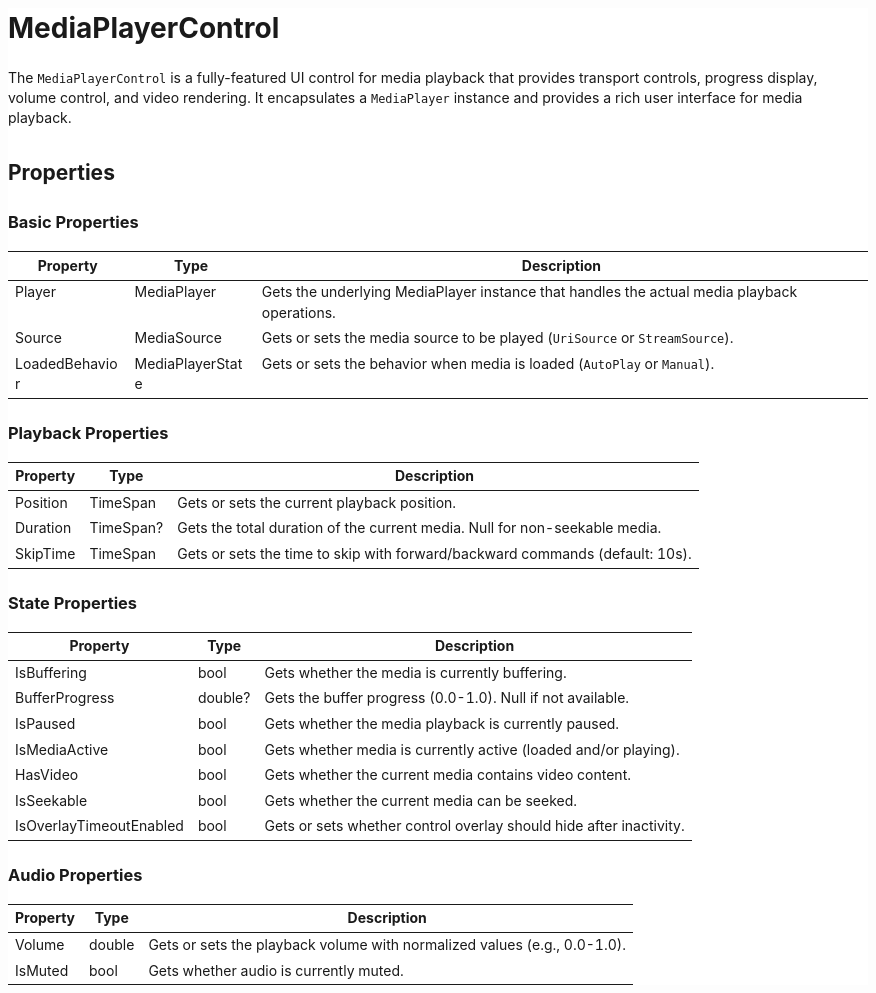 # MediaPlayerControl

The `MediaPlayerControl` is a fully-featured UI control for media playback that provides transport controls, progress
display, volume control, and video rendering. It encapsulates a `MediaPlayer` instance and provides a rich user
interface for media playback.

## Properties

### Basic Properties

| Property       | Type             | Description                                                                                 |
|----------------|------------------|---------------------------------------------------------------------------------------------|
| Player         | MediaPlayer      | Gets the underlying MediaPlayer instance that handles the actual media playback operations. |
| Source         | MediaSource      | Gets or sets the media source to be played (`UriSource` or `StreamSource`).                 |
| LoadedBehavior | MediaPlayerState | Gets or sets the behavior when media is loaded (`AutoPlay` or `Manual`).                    |

### Playback Properties

| Property                     | Type      | Description                                                                  |
|------------------------------|-----------|------------------------------------------------------------------------------|
| Position                     | TimeSpan  | Gets or sets the current playback position.                                  |
| Duration                     | TimeSpan? | Gets the total duration of the current media. Null for non-seekable media.   |
| <a name="skipTime"/>SkipTime | TimeSpan  | Gets or sets the time to skip with forward/backward commands (default: 10s). |

### State Properties

| Property                | Type    | Description                                                        |
|-------------------------|---------|--------------------------------------------------------------------|
| IsBuffering             | bool    | Gets whether the media is currently buffering.                     |
| BufferProgress          | double? | Gets the buffer progress (0.0-1.0). Null if not available.         |
| IsPaused                | bool    | Gets whether the media playback is currently paused.               |
| IsMediaActive           | bool    | Gets whether media is currently active (loaded and/or playing).    |
| HasVideo                | bool    | Gets whether the current media contains video content.             |
| IsSeekable              | bool    | Gets whether the current media can be seeked.                      |
| IsOverlayTimeoutEnabled | bool    | Gets or sets whether control overlay should hide after inactivity. |

### Audio Properties

| Property | Type   | Description                                                              |
|----------|--------|--------------------------------------------------------------------------|
| Volume   | double | Gets or sets the playback volume with normalized values (e.g., 0.0-1.0). |
| IsMuted  | bool   | Gets whether audio is currently muted.                                   |
